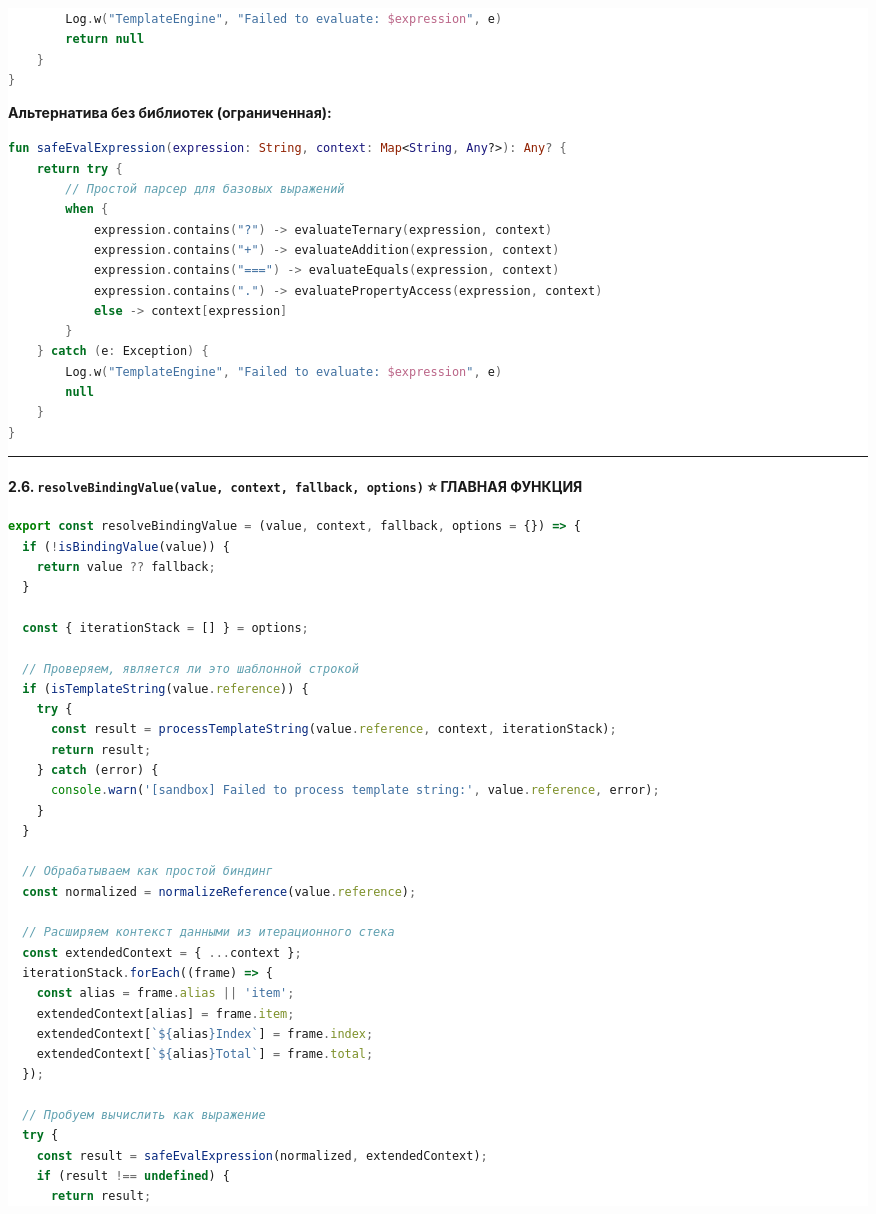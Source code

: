 ```kotlin
        Log.w("TemplateEngine", "Failed to evaluate: $expression", e)
        return null
    }
}
```

**Альтернатива без библиотек (ограниченная):**
```kotlin
fun safeEvalExpression(expression: String, context: Map<String, Any?>): Any? {
    return try {
        // Простой парсер для базовых выражений
        when {
            expression.contains("?") -> evaluateTernary(expression, context)
            expression.contains("+") -> evaluateAddition(expression, context)
            expression.contains("===") -> evaluateEquals(expression, context)
            expression.contains(".") -> evaluatePropertyAccess(expression, context)
            else -> context[expression]
        }
    } catch (e: Exception) {
        Log.w("TemplateEngine", "Failed to evaluate: $expression", e)
        null
    }
}
```

---

#### 2.6. `resolveBindingValue(value, context, fallback, options)` ⭐ ГЛАВНАЯ ФУНКЦИЯ

```javascript
export const resolveBindingValue = (value, context, fallback, options = {}) => {
  if (!isBindingValue(value)) {
    return value ?? fallback;
  }

  const { iterationStack = [] } = options;
  
  // Проверяем, является ли это шаблонной строкой
  if (isTemplateString(value.reference)) {
    try {
      const result = processTemplateString(value.reference, context, iterationStack);
      return result;
    } catch (error) {
      console.warn('[sandbox] Failed to process template string:', value.reference, error);
    }
  }
  
  // Обрабатываем как простой биндинг
  const normalized = normalizeReference(value.reference);
  
  // Расширяем контекст данными из итерационного стека
  const extendedContext = { ...context };
  iterationStack.forEach((frame) => {
    const alias = frame.alias || 'item';
    extendedContext[alias] = frame.item;
    extendedContext[`${alias}Index`] = frame.index;
    extendedContext[`${alias}Total`] = frame.total;
  });
  
  // Пробуем вычислить как выражение
  try {
    const result = safeEvalExpression(normalized, extendedContext);
    if (result !== undefined) {
      return result;
```